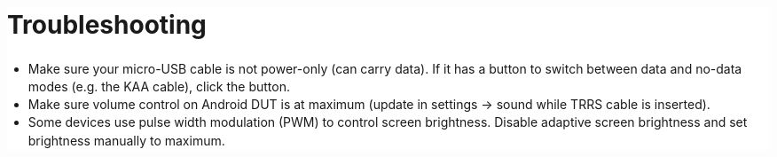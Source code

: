 
# Troubleshooting

  * Make sure your micro-USB cable is not power-only (can carry data). If it has a button to switch between data and no-data modes (e.g. the KAA cable), click the button.
  * Make sure volume control on Android DUT is at maximum (update in settings -> sound while TRRS cable is inserted).
  * Some devices use pulse width modulation (PWM) to control screen brightness. Disable adaptive screen brightness and set brightness manually to maximum.
